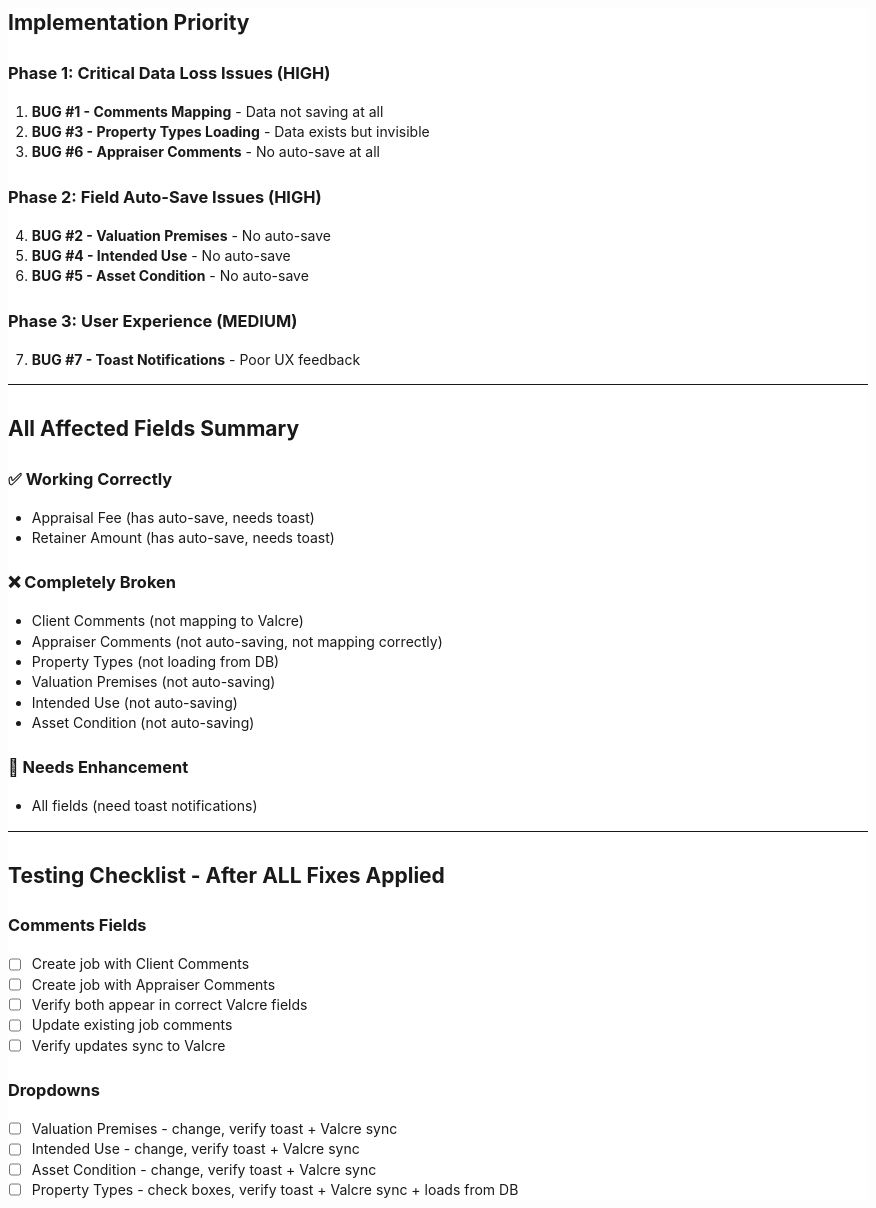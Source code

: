 
## Implementation Priority

### Phase 1: Critical Data Loss Issues (HIGH)
1. **BUG #1 - Comments Mapping** - Data not saving at all
2. **BUG #3 - Property Types Loading** - Data exists but invisible
3. **BUG #6 - Appraiser Comments** - No auto-save at all

### Phase 2: Field Auto-Save Issues (HIGH)
4. **BUG #2 - Valuation Premises** - No auto-save
5. **BUG #4 - Intended Use** - No auto-save
6. **BUG #5 - Asset Condition** - No auto-save

### Phase 3: User Experience (MEDIUM)
7. **BUG #7 - Toast Notifications** - Poor UX feedback

---

## All Affected Fields Summary

### ✅ Working Correctly
- Appraisal Fee (has auto-save, needs toast)
- Retainer Amount (has auto-save, needs toast)

### ❌ Completely Broken
- Client Comments (not mapping to Valcre)
- Appraiser Comments (not auto-saving, not mapping correctly)
- Property Types (not loading from DB)
- Valuation Premises (not auto-saving)
- Intended Use (not auto-saving)
- Asset Condition (not auto-saving)

### 🔧 Needs Enhancement
- All fields (need toast notifications)

---

## Testing Checklist - After ALL Fixes Applied

### Comments Fields
- [ ] Create job with Client Comments
- [ ] Create job with Appraiser Comments
- [ ] Verify both appear in correct Valcre fields
- [ ] Update existing job comments
- [ ] Verify updates sync to Valcre

### Dropdowns
- [ ] Valuation Premises - change, verify toast + Valcre sync
- [ ] Intended Use - change, verify toast + Valcre sync
- [ ] Asset Condition - change, verify toast + Valcre sync
- [ ] Property Types - check boxes, verify toast + Valcre sync + loads from DB

